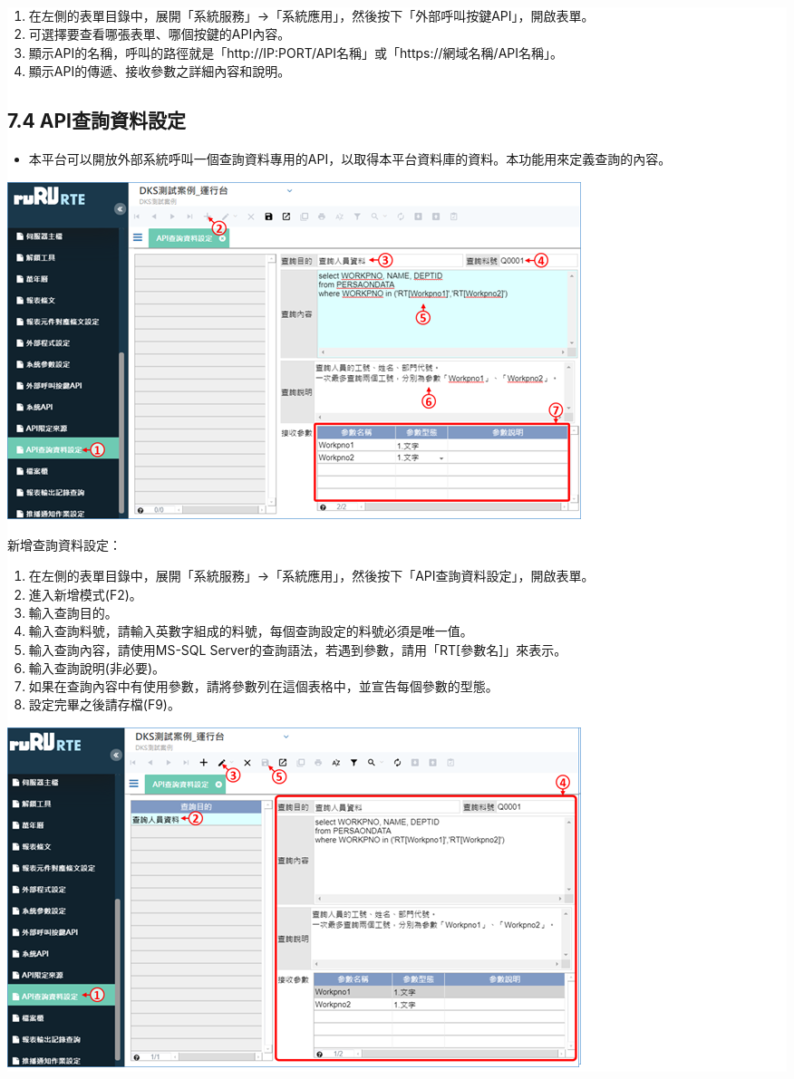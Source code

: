 
1. 在左側的表單目錄中，展開「系統服務」→「系統應用」，然後按下「外部呼叫按鍵API」，開啟表單。
2. 可選擇要查看哪張表單、哪個按鍵的API內容。
3. 顯示API的名稱，呼叫的路徑就是「http://IP:PORT/API名稱」或「https://網域名稱/API名稱」。
4. 顯示API的傳遞、接收參數之詳細內容和說明。
 

## 7.4 API查詢資料設定

- 本平台可以開放外部系統呼叫一個查詢資料專用的API，以取得本平台資料庫的資料。本功能用來定義查詢的內容。


![](images/UTL-07.4-1.png)

 新增查詢資料設定：
1. 在左側的表單目錄中，展開「系統服務」→「系統應用」，然後按下「API查詢資料設定」，開啟表單。
2. 進入新增模式(F2)。
3. 輸入查詢目的。
4. 輸入查詢料號，請輸入英數字組成的料號，每個查詢設定的料號必須是唯一值。
3. 輸入查詢內容，請使用MS-SQL Server的查詢語法，若遇到參數，請用「RT[參數名]」來表示。
4. 輸入查詢說明(非必要)。
5. 如果在查詢內容中有使用參數，請將參數列在這個表格中，並宣告每個參數的型態。
6. 設定完畢之後請存檔(F9)。
 


![](images/UTL-07.4-2.png)
